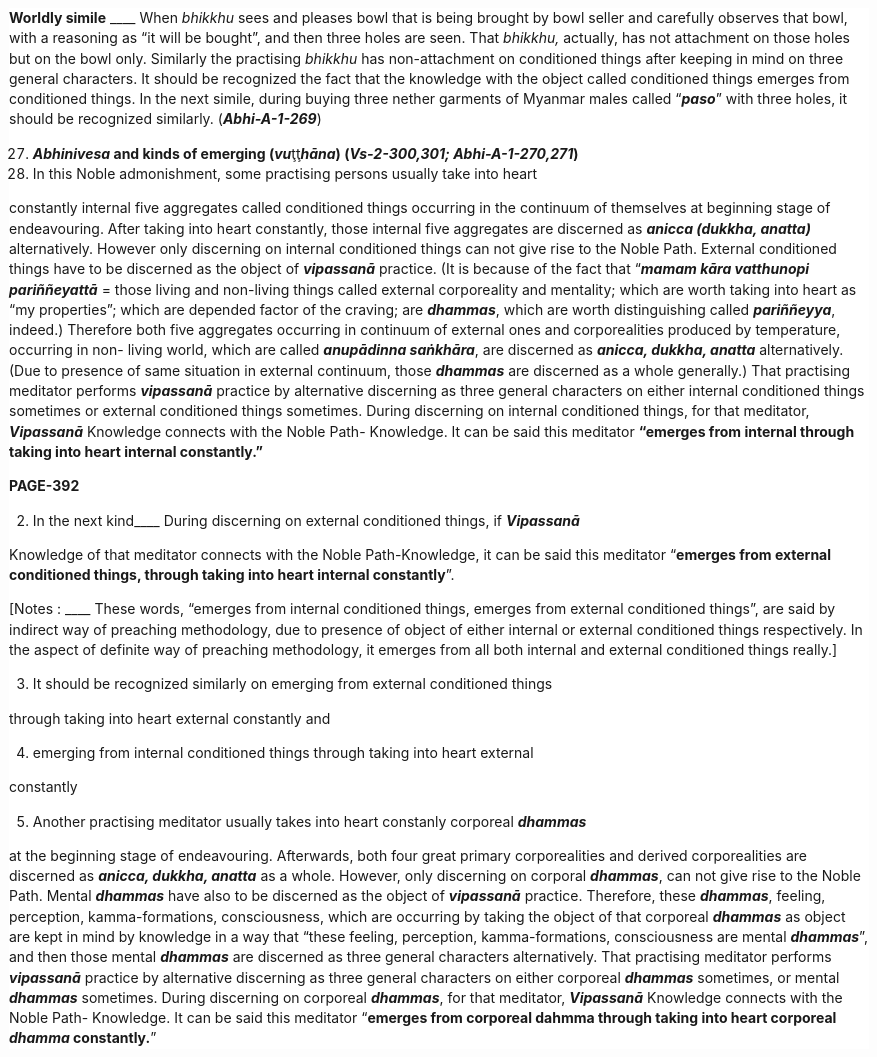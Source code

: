 **Worldly simile** \_\_\_\_ When *bhikkhu* sees and pleases bowl that is being brought by bowl seller and carefully observes that bowl, with a reasoning as “it will be bought”, and then three holes are seen. That *bhikkhu,* actually, has not attachment on those holes but on the bowl only. Similarly the practising *bhikkhu* has non-attachment on conditioned things after keeping in mind on three general characters. It should be recognized the fact that the knowledge with the object called conditioned things emerges from conditioned things. In the next simile, during buying three nether garments of Myanmar males called “***paso***” with three holes, it should be recognized similarly. (***Abhi-A-1-269***) 

27. ***Abhinivesa* and kinds of emerging (*vu***ţţ***hāna*) (*Vs-2-300,301; Abhi-A-1-270,271*)** 
1. In  this  Noble  admonishment,  some  practising  persons  usually  take  into  heart 

constantly internal five aggregates called conditioned things occurring in the continuum of themselves  at  beginning  stage  of  endeavouring.  After  taking  into  heart  constantly,  those internal five aggregates are discerned as ***anicca (dukkha, anatta)*** alternatively. However only discerning  on  internal  conditioned  things  can  not  give  rise  to  the  Noble  Path.  External conditioned things have to be discerned as the object of ***vipassanā*** practice. (It is because of the  fact  that  “***mamam  kāra  vatthunopi  pariññeyattā***  =  those  living  and  non-living  things called  external  corporeality  and  mentality;  which  are  worth  taking  into  heart  as  “my properties”;  which  are  depended  factor  of  the  craving;  are  ***dhammas***,  which  are  worth distinguishing  called  ***pariññeyya***,  indeed.)  Therefore  both  five  aggregates  occurring  in continuum of external ones and  corporealities produced by temperature, occurring in non- living world, which are called ***anupādinna saṅkhāra***, are discerned as ***anicca, dukkha, anatta*** alternatively. (Due to presence of same situation in external continuum, those ***dhammas*** are discerned as a whole  generally.) That practising meditator performs ***vipassanā*** practice by alternative  discerning  as  three  general  characters  on  either  internal  conditioned  things sometimes  or  external  conditioned  things  sometimes.  During  discerning  on  internal conditioned things, for that meditator, ***Vipassanā*** Knowledge connects with the Noble Path- Knowledge. It can be said this meditator **“emerges from internal through taking into heart internal constantly.”** 

**PAGE-392** 

2. In the next kind\_\_\_\_ During discerning on external conditioned things, if ***Vipassanā*** 

Knowledge of that meditator connects with the Noble Path-Knowledge, it can be said this meditator “**emerges from external conditioned things, through taking into heart internal constantly**”. 

[Notes : \_\_\_\_ These words, “emerges from internal conditioned things, emerges from external  conditioned  things”,  are  said  by  indirect  way  of  preaching  methodology,  due  to presence of object of either internal or external conditioned things respectively. In the aspect of definite  way  of  preaching  methodology,  it  emerges  from  all  both  internal  and  external conditioned things really.] 

3. It  should  be  recognized  similarly  on  emerging  from  external  conditioned  things 

through taking into heart external constantly and  

4. emerging  from  internal  conditioned  things  through  taking  into  heart  external 

constantly 

5. Another practising meditator usually takes into heart constanly corporeal ***dhammas*** 

at the beginning stage of endeavouring. Afterwards, both four great primary corporealities and derived corporealities are discerned as ***anicca, dukkha, anatta*** as a whole. However, only discerning on corporal ***dhammas***, can not give rise to the Noble Path. Mental ***dhammas*** have also to be discerned as the object of ***vipassanā*** practice. Therefore, these ***dhammas***, feeling, perception, kamma-formations, consciousness, which are occurring by taking the object of that corporeal ***dhammas*** as object are kept in mind by knowledge in a way that “these feeling, perception, kamma-formations, consciousness are mental ***dhammas***”, and then those mental ***dhammas*** are discerned as three  general characters alternatively. That  practising meditator performs ***vipassanā*** practice by alternative discerning as three general characters on either corporeal  ***dhammas***  sometimes,  or  mental  ***dhammas***  sometimes.  During  discerning  on corporeal ***dhammas***, for that meditator, ***Vipassanā*** Knowledge connects with the Noble Path- Knowledge. It can be said this meditator “**emerges from corporeal dahmma through taking into heart corporeal *dhamma* constantly.**” 
